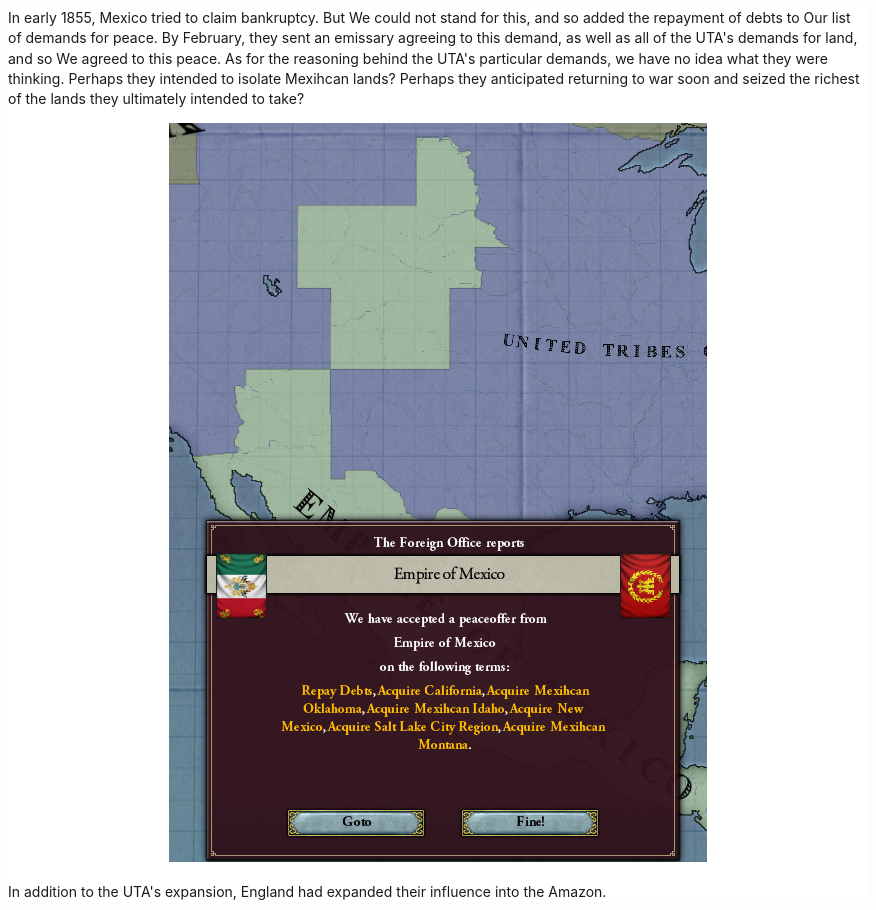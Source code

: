 
In early 1855, Mexico tried to claim bankruptcy. But We could not stand for this, and so added the repayment of debts to Our list of demands for peace. By February, they sent an emissary agreeing to this demand, as well as all of the UTA's demands for land, and so We agreed to this peace. As for the reasoning behind the UTA's particular demands, we have no idea what they were thinking. Perhaps they intended to isolate Mexihcan lands? Perhaps they anticipated returning to war soon and seized the richest of the lands they ultimately intended to take?
<p align="center"><img src="/assets/tesb_images/91-25.png"></p>

In addition to the UTA's expansion, England had expanded their influence into the Amazon.